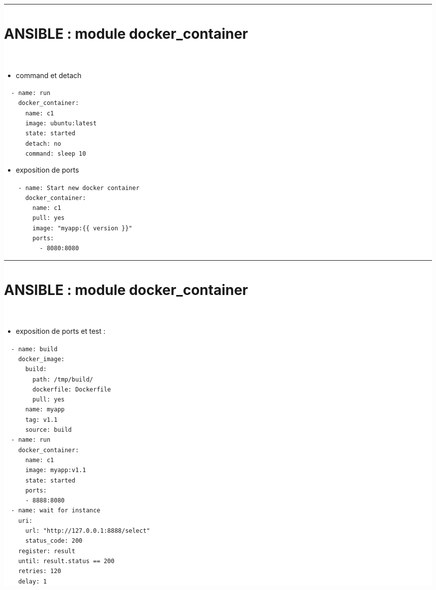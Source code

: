 ----------------------------------------------------------------

# ANSIBLE : module docker_container


<br>

* command et detach

```
  - name: run
    docker_container:
      name: c1
      image: ubuntu:latest
      state: started
      detach: no
      command: sleep 10
```

* exposition de ports

```
    - name: Start new docker container
      docker_container:
        name: c1
        pull: yes
        image: "myapp:{{ version }}"
        ports:
          - 8080:8080
```

----------------------------------------------------------------

# ANSIBLE : module docker_container


<br>

* exposition de ports et test :

```
  - name: build
    docker_image:
      build:
        path: /tmp/build/
        dockerfile: Dockerfile
        pull: yes
      name: myapp
      tag: v1.1
      source: build
  - name: run
    docker_container:
      name: c1
      image: myapp:v1.1
      state: started
      ports:
      - 8888:8080
  - name: wait for instance
    uri:
      url: "http://127.0.0.1:8888/select"
      status_code: 200
    register: result
    until: result.status == 200
    retries: 120
    delay: 1
```
